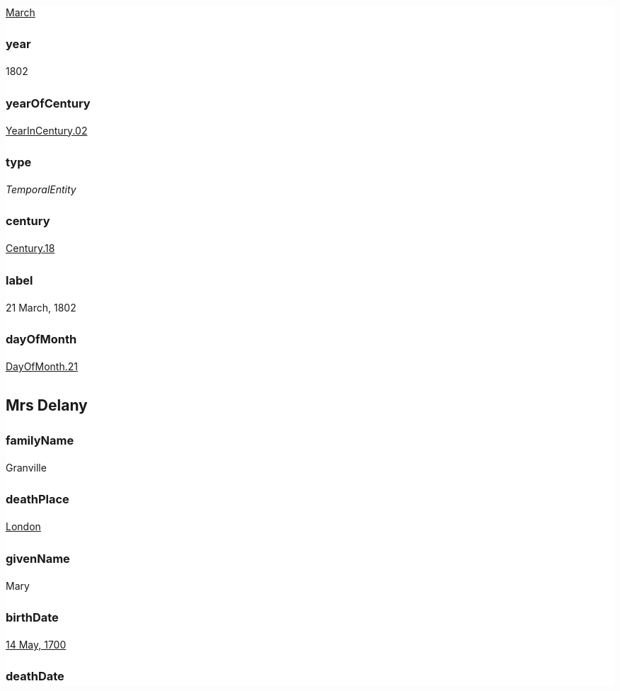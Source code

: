 
[March](#March)

### year


1802

### yearOfCentury


[YearInCentury.02](#YearInCentury.02)

### type


*TemporalEntity*

### century


[Century.18](#Century.18)

### label


21 March, 1802

### dayOfMonth


[DayOfMonth.21](#DayOfMonth.21)

## Mrs Delany

### familyName


Granville

### deathPlace


[London](#London)

### givenName


Mary

### birthDate


[14 May, 1700](#14-May-1700)

### deathDate

